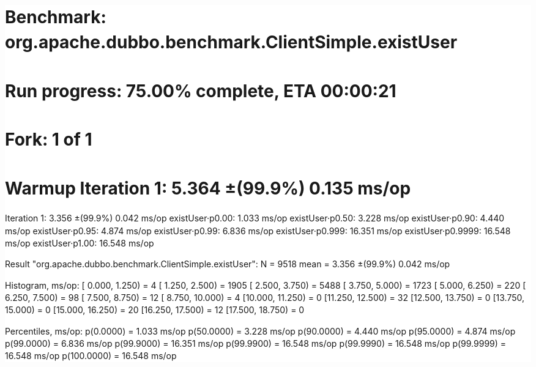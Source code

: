 # Benchmark: org.apache.dubbo.benchmark.ClientSimple.existUser

# Run progress: 75.00% complete, ETA 00:00:21
# Fork: 1 of 1
# Warmup Iteration   1: 5.364 ±(99.9%) 0.135 ms/op
Iteration   1: 3.356 ±(99.9%) 0.042 ms/op
                 existUser·p0.00:   1.033 ms/op
                 existUser·p0.50:   3.228 ms/op
                 existUser·p0.90:   4.440 ms/op
                 existUser·p0.95:   4.874 ms/op
                 existUser·p0.99:   6.836 ms/op
                 existUser·p0.999:  16.351 ms/op
                 existUser·p0.9999: 16.548 ms/op
                 existUser·p1.00:   16.548 ms/op



Result "org.apache.dubbo.benchmark.ClientSimple.existUser":
  N = 9518
  mean =      3.356 ±(99.9%) 0.042 ms/op

  Histogram, ms/op:
    [ 0.000,  1.250) = 4 
    [ 1.250,  2.500) = 1905 
    [ 2.500,  3.750) = 5488 
    [ 3.750,  5.000) = 1723 
    [ 5.000,  6.250) = 220 
    [ 6.250,  7.500) = 98 
    [ 7.500,  8.750) = 12 
    [ 8.750, 10.000) = 4 
    [10.000, 11.250) = 0 
    [11.250, 12.500) = 32 
    [12.500, 13.750) = 0 
    [13.750, 15.000) = 0 
    [15.000, 16.250) = 20 
    [16.250, 17.500) = 12 
    [17.500, 18.750) = 0 

  Percentiles, ms/op:
      p(0.0000) =      1.033 ms/op
     p(50.0000) =      3.228 ms/op
     p(90.0000) =      4.440 ms/op
     p(95.0000) =      4.874 ms/op
     p(99.0000) =      6.836 ms/op
     p(99.9000) =     16.351 ms/op
     p(99.9900) =     16.548 ms/op
     p(99.9990) =     16.548 ms/op
     p(99.9999) =     16.548 ms/op
    p(100.0000) =     16.548 ms/op
